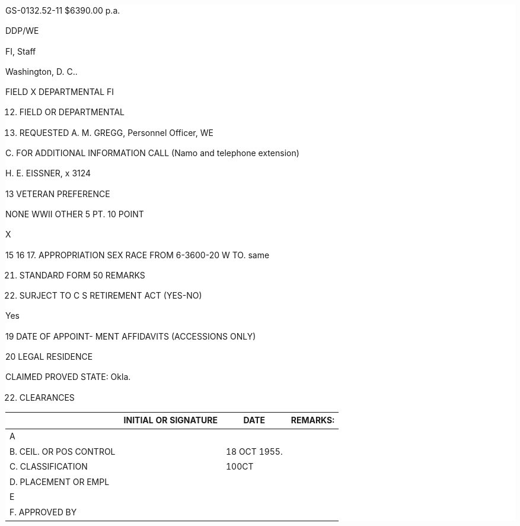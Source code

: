 GS-0132.52-11 $6390.00 p.a.

DDP/WE

FI, Staff

Washington, D. C..

FIELD X DEPARTMENTAL FI

12. FIELD OR DEPARTMENTAL

8. REQUESTED
   A. M. GREGG, Personnel Officer, WE

C. FOR ADDITIONAL INFORMATION CALL (Namo and telephone extension)

H. E. EISSNER, x 3124

13 VETERAN PREFERENCE

NONE WWII OTHER 5 PT. 10 POINT

X

15 16 17. APPROPRIATION
SEX RACE
FROM 6-3600-20
W
TO. same

21. STANDARD FORM 50 REMARKS

18. SURJECT TO C S
    RETIREMENT ACT
    (YES-NO)

Yes

19 DATE OF APPOINT- MENT AFFIDAVITS
(ACCESSIONS ONLY)

20 LEGAL RESIDENCE

CLAIMED PROVED
STATE: Okla.

22. CLEARANCES

|                         | INITIAL OR SIGNATURE | DATE         | REMARKS: |
| ----------------------- | -------------------- | ------------ | -------- |
| A                       |                      |              |          |
| B. CEIL. OR POS CONTROL |                      | 18 OCT 1955. |          |
| C. CLASSIFICATION       |                      | 100CT        |          |
| D. PLACEMENT OR EMPL    |                      |              |          |
| E                       |                      |              |          |
| F. APPROVED BY          |                      |              |          |
